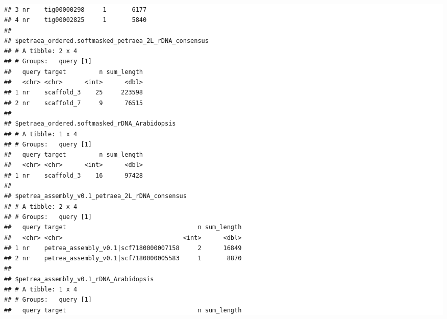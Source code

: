     ## 3 nr    tig00000298     1       6177
    ## 4 nr    tig00002825     1       5840
    ## 
    ## $petraea_ordered.softmasked_petraea_2L_rDNA_consensus
    ## # A tibble: 2 x 4
    ## # Groups:   query [1]
    ##   query target         n sum_length
    ##   <chr> <chr>      <int>      <dbl>
    ## 1 nr    scaffold_3    25     223598
    ## 2 nr    scaffold_7     9      76515
    ## 
    ## $petraea_ordered.softmasked_rDNA_Arabidopsis
    ## # A tibble: 1 x 4
    ## # Groups:   query [1]
    ##   query target         n sum_length
    ##   <chr> <chr>      <int>      <dbl>
    ## 1 nr    scaffold_3    16      97428
    ## 
    ## $petrea_assembly_v0.1_petraea_2L_rDNA_consensus
    ## # A tibble: 2 x 4
    ## # Groups:   query [1]
    ##   query target                                    n sum_length
    ##   <chr> <chr>                                 <int>      <dbl>
    ## 1 nr    petrea_assembly_v0.1|scf7180000007158     2      16849
    ## 2 nr    petrea_assembly_v0.1|scf7180000005583     1       8870
    ## 
    ## $petrea_assembly_v0.1_rDNA_Arabidopsis
    ## # A tibble: 1 x 4
    ## # Groups:   query [1]
    ##   query target                                    n sum_length